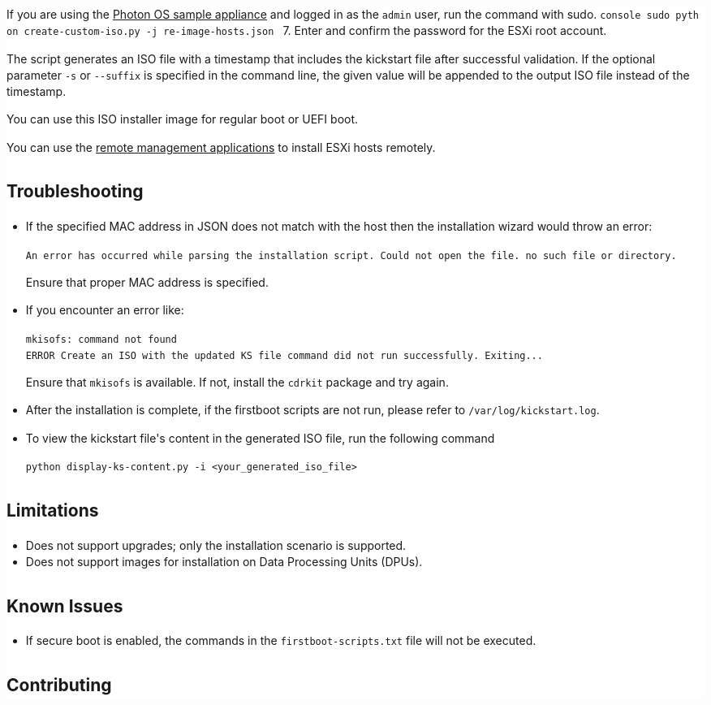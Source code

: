    If you are using the [Photon OS sample appliance][download-sample-appliance] and logged in as the `admin` user, run the command with sudo.
    ```console
    sudo python create-custom-iso.py -j re-image-hosts.json
    ```
7. Enter and confirm the password for the ESXi root account.

The script generates an ISO file with a timestamp that includes the kickstart file after successful validation. If the optional parameter `-s` or `--suffix` is specified in the command line, the given value will be appended to the output ISO file instead of the timestamp.

You can use this ISO installer image for regular boot or UEFI boot.

You can use the [remote management applications][docs-esxi-install-remote-management-applications] to install ESXi hosts remotely.

## Troubleshooting

- If the specified MAC address in JSON does not match with the host then the installation wizard would throw an error:

  ```console
  An error has occurred while parsing the installation script. Could not open the file. no such file or directory.
  ```

  Ensure that proper MAC address is specified.

- If you encounter an error like:

  ```console
  mkisofs: command not found
  ERROR Create an ISO with the updated KS file command did not run successfully. Exiting...
  ```

  Ensure that `mkisofs` is available. If not, install the `cdrkit` package and try again.

- After the installation is complete, if the firstboot scripts are not run, please refer to `/var/log/kickstart.log`.
- To view the kickstart file's content in the generated ISO file, run the following command

  ```console
  python display-ks-content.py -i <your_generated_iso_file>
  ```

## Limitations

- Does not support upgrades; only the installation scenario is supported.
- Does not support images for installation on Data Processing Units (DPUs).

## Known Issues

- If secure boot is enabled, the commands in the `firstboot-scripts.txt` file will not be executed.

## Contributing


[//]: Links
[docs-esxi-install-remote-management-applications]: https://docs.vmware.com/en/VMware-vSphere/8.0/vsphere-esxi-installation/GUID-0E82A6CA-202A-4C5D-8811-53A7CF8D5CDC.html
[docs-esxi-requirements]: https://docs.vmware.com/en/VMware-vSphere/8.0/vsphere-esxi-installation/GUID-DEB8086A-306B-4239-BF76-E354679202FC.html
[download-sample-appliance]: https://via.vmw.com/vvs-appliance
[gh-contributing]: CONTRIBUTING.md
[gh-issues]: https://github.com/vmware/
[vmware-cla-dco]: https://cla.vmware.com/dco
[gh-sample-appliance]: https://github.com/vmware-samples/validated-solutions-for-cloud-foundation/tree/main/appliance
[info-photon]: https://vmware.github.io/photon/
[info-python]: https://www.python.org
[kb-broadcom-downloads]: https://knowledge.broadcom.com/external/article?articleId=142814
[vsphere8-esxi-installation]: https://docs.vmware.com/en/VMware-vSphere/8.0/vsphere-esxi-installation/GUID-51BD0186-50BF-4D0D-8410-79F165918B16.html